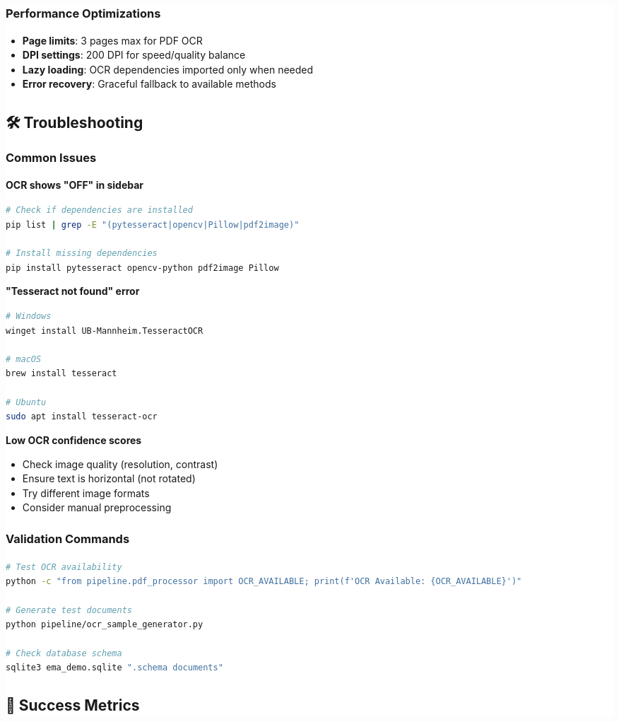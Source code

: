 ### **Performance Optimizations**
- **Page limits**: 3 pages max for PDF OCR
- **DPI settings**: 200 DPI for speed/quality balance
- **Lazy loading**: OCR dependencies imported only when needed
- **Error recovery**: Graceful fallback to available methods

## 🛠️ **Troubleshooting**

### **Common Issues**

**OCR shows "OFF" in sidebar**
```bash
# Check if dependencies are installed
pip list | grep -E "(pytesseract|opencv|Pillow|pdf2image)"

# Install missing dependencies
pip install pytesseract opencv-python pdf2image Pillow
```

**"Tesseract not found" error**
```bash
# Windows
winget install UB-Mannheim.TesseractOCR

# macOS  
brew install tesseract

# Ubuntu
sudo apt install tesseract-ocr
```

**Low OCR confidence scores**
- Check image quality (resolution, contrast)
- Ensure text is horizontal (not rotated)
- Try different image formats
- Consider manual preprocessing

### **Validation Commands**
```bash
# Test OCR availability
python -c "from pipeline.pdf_processor import OCR_AVAILABLE; print(f'OCR Available: {OCR_AVAILABLE}')"

# Generate test documents
python pipeline/ocr_sample_generator.py

# Check database schema
sqlite3 ema_demo.sqlite ".schema documents"
```

## 🎯 **Success Metrics**
